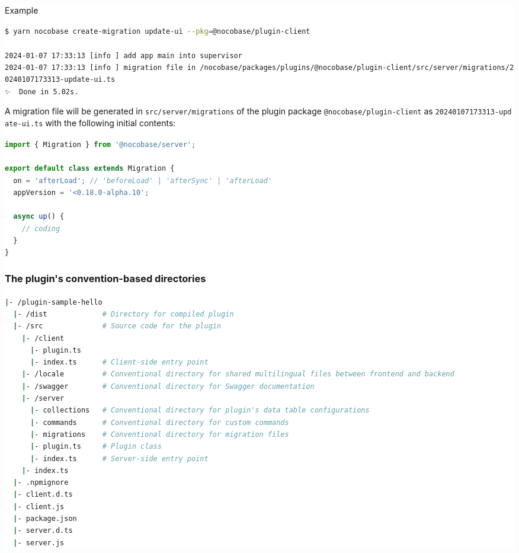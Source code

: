 Example

```bash
$ yarn nocobase create-migration update-ui --pkg=@nocobase/plugin-client

2024-01-07 17:33:13 [info ] add app main into supervisor     
2024-01-07 17:33:13 [info ] migration file in /nocobase/packages/plugins/@nocobase/plugin-client/src/server/migrations/20240107173313-update-ui.ts
✨  Done in 5.02s.
```

A migration file will be generated in `src/server/migrations` of the plugin package `@nocobase/plugin-client` as `20240107173313-update-ui.ts` with the following initial contents:

```typescript
import { Migration } from '@nocobase/server';

export default class extends Migration {
  on = 'afterLoad'; // 'beforeLoad' | 'afterSync' | 'afterLoad'
  appVersion = '<0.18.0-alpha.10';

  async up() {
    // coding
  }
}
```

### The plugin's convention-based directories

```bash
|- /plugin-sample-hello
  |- /dist             # Directory for compiled plugin
  |- /src              # Source code for the plugin
    |- /client
      |- plugin.ts
      |- index.ts      # Client-side entry point
    |- /locale         # Conventional directory for shared multilingual files between frontend and backend
    |- /swagger        # Conventional directory for Swagger documentation
    |- /server
      |- collections   # Conventional directory for plugin's data table configurations
      |- commands      # Conventional directory for custom commands
      |- migrations    # Conventional directory for migration files
      |- plugin.ts     # Plugin class
      |- index.ts      # Server-side entry point
    |- index.ts
  |- .npmignore
  |- client.d.ts
  |- client.js
  |- package.json
  |- server.d.ts
  |- server.js
```
